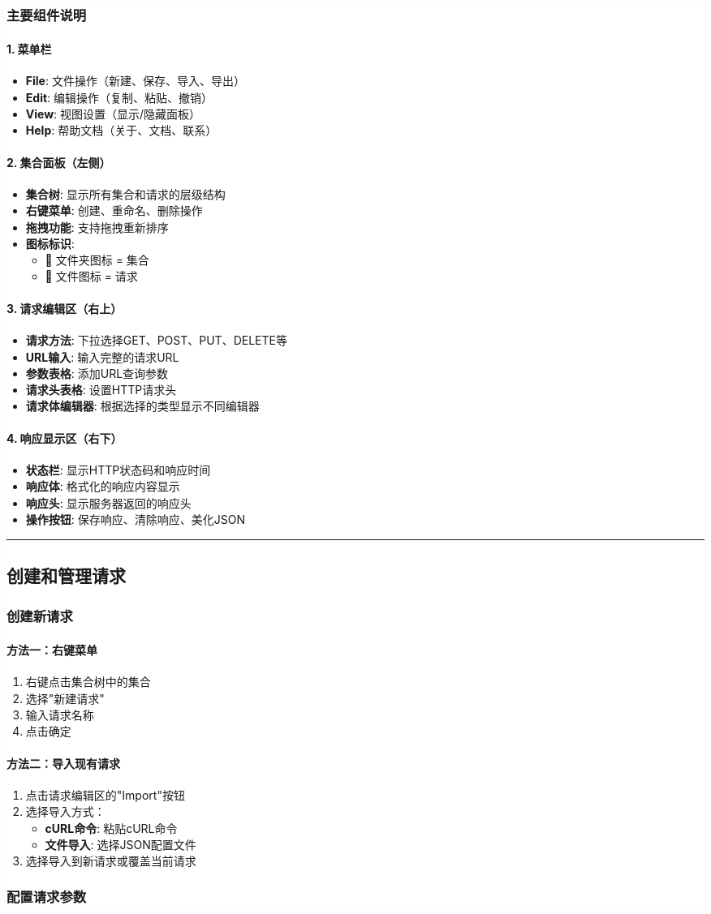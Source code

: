 ### 主要组件说明

#### 1. 菜单栏
- **File**: 文件操作（新建、保存、导入、导出）
- **Edit**: 编辑操作（复制、粘贴、撤销）
- **View**: 视图设置（显示/隐藏面板）
- **Help**: 帮助文档（关于、文档、联系）

#### 2. 集合面板（左侧）
- **集合树**: 显示所有集合和请求的层级结构
- **右键菜单**: 创建、重命名、删除操作
- **拖拽功能**: 支持拖拽重新排序
- **图标标识**: 
  - 📁 文件夹图标 = 集合
  - 📄 文件图标 = 请求

#### 3. 请求编辑区（右上）
- **请求方法**: 下拉选择GET、POST、PUT、DELETE等
- **URL输入**: 输入完整的请求URL
- **参数表格**: 添加URL查询参数
- **请求头表格**: 设置HTTP请求头
- **请求体编辑器**: 根据选择的类型显示不同编辑器

#### 4. 响应显示区（右下）
- **状态栏**: 显示HTTP状态码和响应时间
- **响应体**: 格式化的响应内容显示
- **响应头**: 显示服务器返回的响应头
- **操作按钮**: 保存响应、清除响应、美化JSON

---

## 创建和管理请求

### 创建新请求

#### 方法一：右键菜单
1. 右键点击集合树中的集合
2. 选择"新建请求"
3. 输入请求名称
4. 点击确定

#### 方法二：导入现有请求
1. 点击请求编辑区的"Import"按钮
2. 选择导入方式：
   - **cURL命令**: 粘贴cURL命令
   - **文件导入**: 选择JSON配置文件
3. 选择导入到新请求或覆盖当前请求

### 配置请求参数
